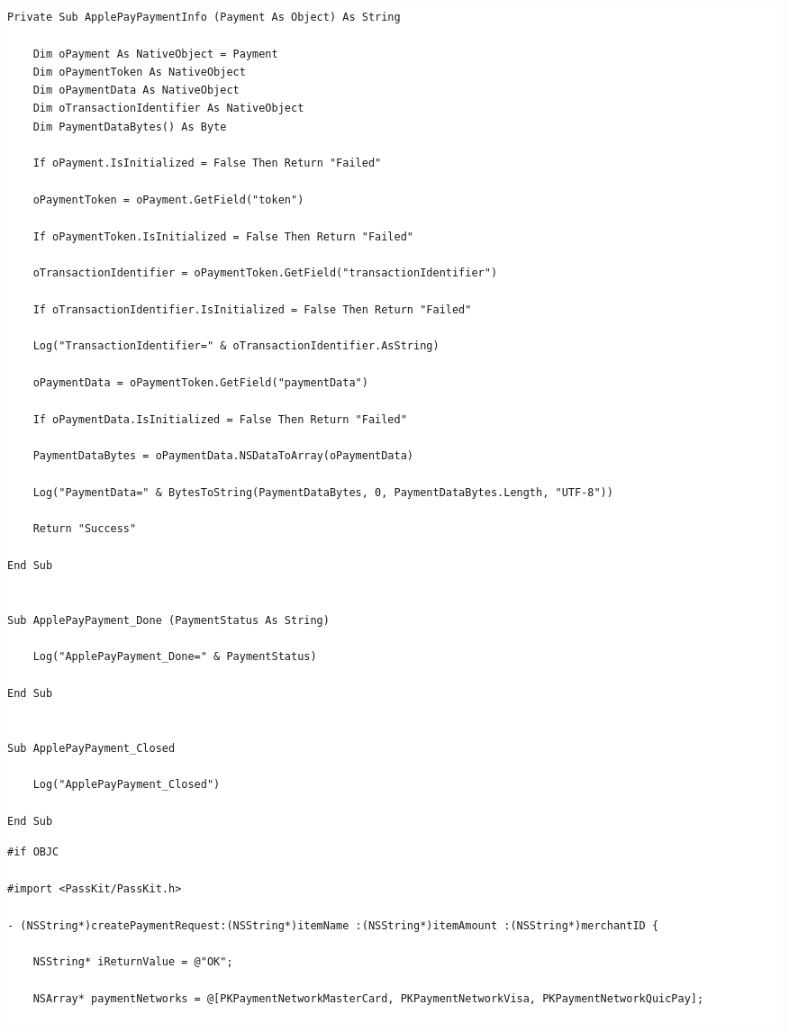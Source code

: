   
  

```B4X
Private Sub ApplePayPaymentInfo (Payment As Object) As String  
   
    Dim oPayment As NativeObject = Payment  
    Dim oPaymentToken As NativeObject  
    Dim oPaymentData As NativeObject  
    Dim oTransactionIdentifier As NativeObject  
    Dim PaymentDataBytes() As Byte  
   
    If oPayment.IsInitialized = False Then Return "Failed"  
   
    oPaymentToken = oPayment.GetField("token")  
   
    If oPaymentToken.IsInitialized = False Then Return "Failed"  
  
    oTransactionIdentifier = oPaymentToken.GetField("transactionIdentifier")  
  
    If oTransactionIdentifier.IsInitialized = False Then Return "Failed"  
   
    Log("TransactionIdentifier=" & oTransactionIdentifier.AsString)  
    
    oPaymentData = oPaymentToken.GetField("paymentData")  
  
    If oPaymentData.IsInitialized = False Then Return "Failed"  
   
    PaymentDataBytes = oPaymentData.NSDataToArray(oPaymentData)  
   
    Log("PaymentData=" & BytesToString(PaymentDataBytes, 0, PaymentDataBytes.Length, "UTF-8"))  
   
    Return "Success"  
   
End Sub  
  
  
Sub ApplePayPayment_Done (PaymentStatus As String)  
   
    Log("ApplePayPayment_Done=" & PaymentStatus)  
   
End Sub  
  
  
Sub ApplePayPayment_Closed  
   
    Log("ApplePayPayment_Closed")  
   
End Sub
```

  
  

```B4X
#if OBJC  
  
#import <PassKit/PassKit.h>  
  
- (NSString*)createPaymentRequest:(NSString*)itemName :(NSString*)itemAmount :(NSString*)merchantID {  
   
    NSString* iReturnValue = @"OK";  
   
    NSArray* paymentNetworks = @[PKPaymentNetworkMasterCard, PKPaymentNetworkVisa, PKPaymentNetworkQuicPay];  
   
```
